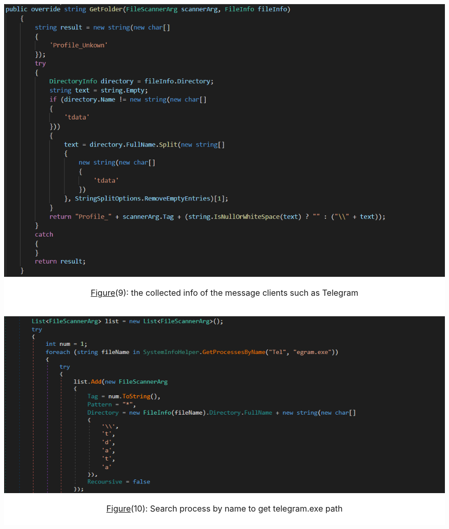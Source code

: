 <p align="center">
  <img src="/assets/images/MA/redline/9.png" />
</p>
<center><font size="3"> <u>Figure</u>(9): the collected info of the message clients such as Telegram<u></u> </font></center>
<br>
<p align="center">
  <img src="/assets/images/MA/redline/10.png" />
</p>
<center><font size="3"> <u>Figure</u>(10): Search process by name to get telegram.exe path <u></u> </font></center>
<br>
